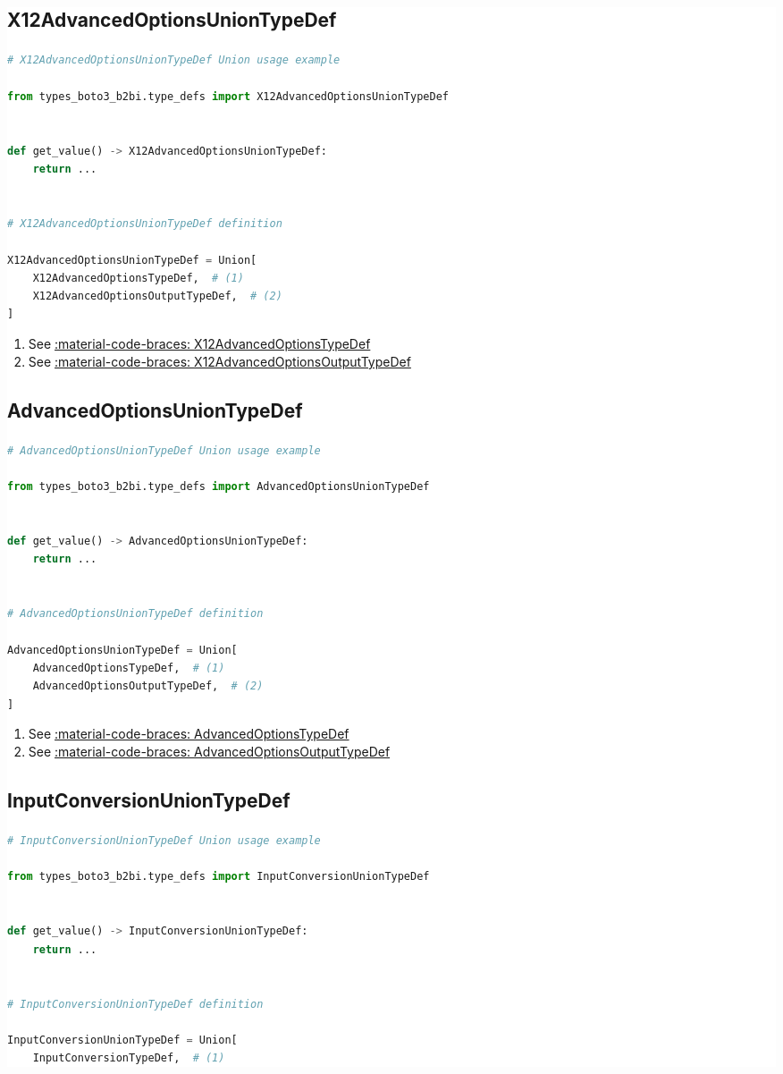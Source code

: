 ## X12AdvancedOptionsUnionTypeDef

```python
# X12AdvancedOptionsUnionTypeDef Union usage example

from types_boto3_b2bi.type_defs import X12AdvancedOptionsUnionTypeDef


def get_value() -> X12AdvancedOptionsUnionTypeDef:
    return ...


# X12AdvancedOptionsUnionTypeDef definition

X12AdvancedOptionsUnionTypeDef = Union[
    X12AdvancedOptionsTypeDef,  # (1)
    X12AdvancedOptionsOutputTypeDef,  # (2)
]
```

1. See [:material-code-braces: X12AdvancedOptionsTypeDef](./type_defs.md#x12advancedoptionstypedef)
2. See [:material-code-braces: X12AdvancedOptionsOutputTypeDef](./type_defs.md#x12advancedoptionsoutputtypedef)

## AdvancedOptionsUnionTypeDef

```python
# AdvancedOptionsUnionTypeDef Union usage example

from types_boto3_b2bi.type_defs import AdvancedOptionsUnionTypeDef


def get_value() -> AdvancedOptionsUnionTypeDef:
    return ...


# AdvancedOptionsUnionTypeDef definition

AdvancedOptionsUnionTypeDef = Union[
    AdvancedOptionsTypeDef,  # (1)
    AdvancedOptionsOutputTypeDef,  # (2)
]
```

1. See [:material-code-braces: AdvancedOptionsTypeDef](./type_defs.md#advancedoptionstypedef)
2. See [:material-code-braces: AdvancedOptionsOutputTypeDef](./type_defs.md#advancedoptionsoutputtypedef)

## InputConversionUnionTypeDef

```python
# InputConversionUnionTypeDef Union usage example

from types_boto3_b2bi.type_defs import InputConversionUnionTypeDef


def get_value() -> InputConversionUnionTypeDef:
    return ...


# InputConversionUnionTypeDef definition

InputConversionUnionTypeDef = Union[
    InputConversionTypeDef,  # (1)
```